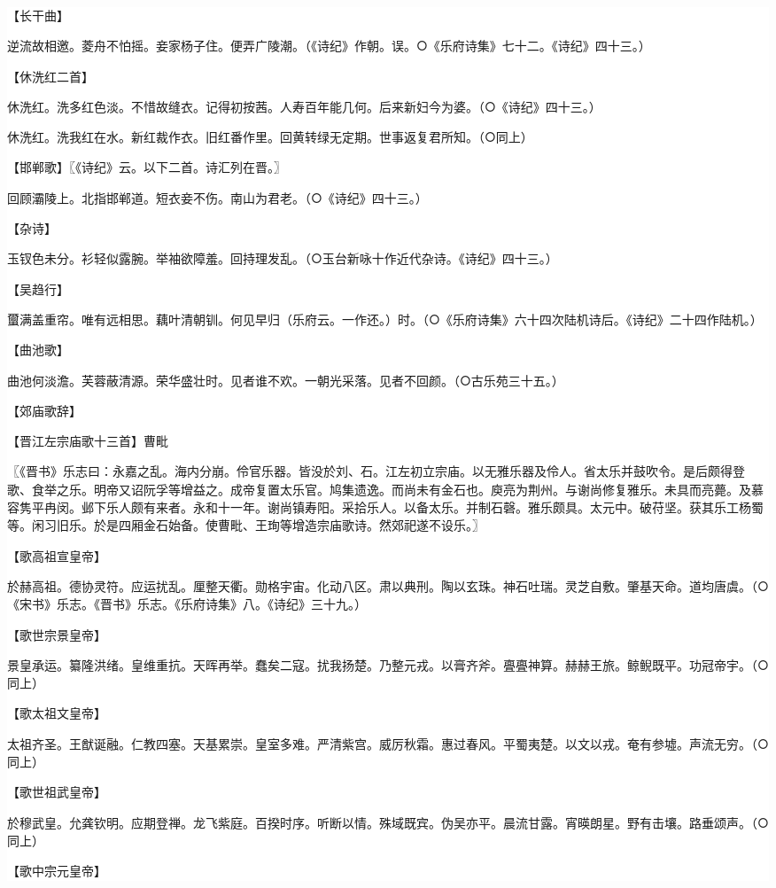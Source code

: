 【长干曲】  

逆流故相邀。菱舟不怕摇。妾家杨子住。便弄广陵潮。（《诗纪》作朝。误。○《乐府诗集》七十二。《诗纪》四十三。）  

【休洗红二首】  

休洗红。洗多红色淡。不惜故缝衣。记得初按茜。人寿百年能几何。后来新妇今为婆。（○《诗纪》四十三。）  

休洗红。洗我红在水。新红裁作衣。旧红番作里。回黄转绿无定期。世事返复君所知。（○同上）  

【邯郸歌】〖《诗纪》云。以下二首。诗汇列在晋。〗  

回顾灞陵上。北指邯郸道。短衣妾不伤。南山为君老。（○《诗纪》四十三。）  

【杂诗】  

玉钗色未分。衫轻似露腕。举袖欲障羞。回持理发乱。（○玉台新咏十作近代杂诗。《诗纪》四十三。）  

【吴趋行】  

蠒满盖重帘。唯有远相思。藕叶清朝钏。何见早归（乐府云。一作还。）时。（○《乐府诗集》六十四次陆机诗后。《诗纪》二十四作陆机。）  

【曲池歌】  

曲池何淡澹。芙蓉蔽清源。荣华盛壮时。见者谁不欢。一朝光采落。见者不回颜。（○古乐苑三十五。）  

【郊庙歌辞】  

【晋江左宗庙歌十三首】曹毗  

〖《晋书》乐志曰：永嘉之乱。海内分崩。伶官乐器。皆没於刘、石。江左初立宗庙。以无雅乐器及伶人。省太乐并鼓吹令。是后颇得登歌、食举之乐。明帝又诏阮孚等增益之。成帝复置太乐官。鸠集遗逸。而尚未有金石也。庾亮为荆州。与谢尚修复雅乐。未具而亮薨。及慕容隽平冉闵。邺下乐人颇有来者。永和十一年。谢尚镇寿阳。采拾乐人。以备太乐。并制石磬。雅乐颇具。太元中。破苻坚。获其乐工杨蜀等。闲习旧乐。於是四厢金石始备。使曹毗、王珣等增造宗庙歌诗。然郊祀遂不设乐。〗  

【歌高祖宣皇帝】  

於赫高祖。德协灵符。应运扰乱。厘整天衢。勋格宇宙。化动八区。肃以典刑。陶以玄珠。神石吐瑞。灵芝自敷。肇基天命。道均唐虞。（○《宋书》乐志。《晋书》乐志。《乐府诗集》八。《诗纪》三十九。）  

【歌世宗景皇帝】  

景皇承运。纂隆洪绪。皇维重抗。天晖再举。蠢矣二寇。扰我扬楚。乃整元戎。以膏齐斧。亹亹神算。赫赫王旅。鲸鲵既平。功冠帝宇。（○同上）  

【歌太祖文皇帝】  

太祖齐圣。王猷诞融。仁教四塞。天基累崇。皇室多难。严清紫宫。威厉秋霜。惠过春风。平蜀夷楚。以文以戎。奄有参墟。声流无穷。（○同上）  

【歌世祖武皇帝】  

於穆武皇。允龚钦明。应期登禅。龙飞紫庭。百揆时序。听断以情。殊域既宾。伪吴亦平。晨流甘露。宵暎朗星。野有击壤。路垂颂声。（○同上）  

【歌中宗元皇帝】  

